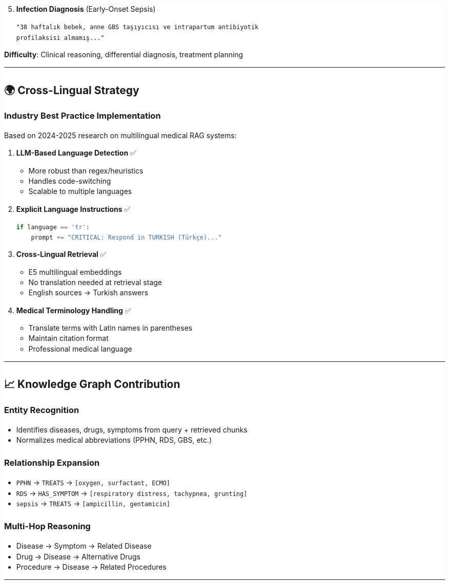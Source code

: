 5. **Infection Diagnosis** (Early-Onset Sepsis)
   ```
   "38 haftalık bebek, anne GBS taşıyıcısı ve intrapartum antibiyotik
   profilaksisi almamış..."
   ```

**Difficulty**: Clinical reasoning, differential diagnosis, treatment planning

---

## 🌍 Cross-Lingual Strategy

### Industry Best Practice Implementation

Based on 2024-2025 research on multilingual medical RAG systems:

1. **LLM-Based Language Detection** ✅
   - More robust than regex/heuristics
   - Handles code-switching
   - Scalable to multiple languages

2. **Explicit Language Instructions** ✅
   ```python
   if language == 'tr':
       prompt += "CRITICAL: Respond in TURKISH (Türkçe)..."
   ```

3. **Cross-Lingual Retrieval** ✅
   - E5 multilingual embeddings
   - No translation needed at retrieval stage
   - English sources → Turkish answers

4. **Medical Terminology Handling** ✅
   - Translate terms with Latin names in parentheses
   - Maintain citation format
   - Professional medical language

---

## 📈 Knowledge Graph Contribution

### Entity Recognition
- Identifies diseases, drugs, symptoms from query + retrieved chunks
- Normalizes medical abbreviations (PPHN, RDS, GBS, etc.)

### Relationship Expansion
- `PPHN` → `TREATS` → `[oxygen, surfactant, ECMO]`
- `RDS` → `HAS_SYMPTOM` → `[respiratory distress, tachypnea, grunting]`
- `sepsis` → `TREATS` → `[ampicillin, gentamicin]`

### Multi-Hop Reasoning
- Disease → Symptom → Related Disease
- Drug → Disease → Alternative Drugs
- Procedure → Disease → Related Procedures

---